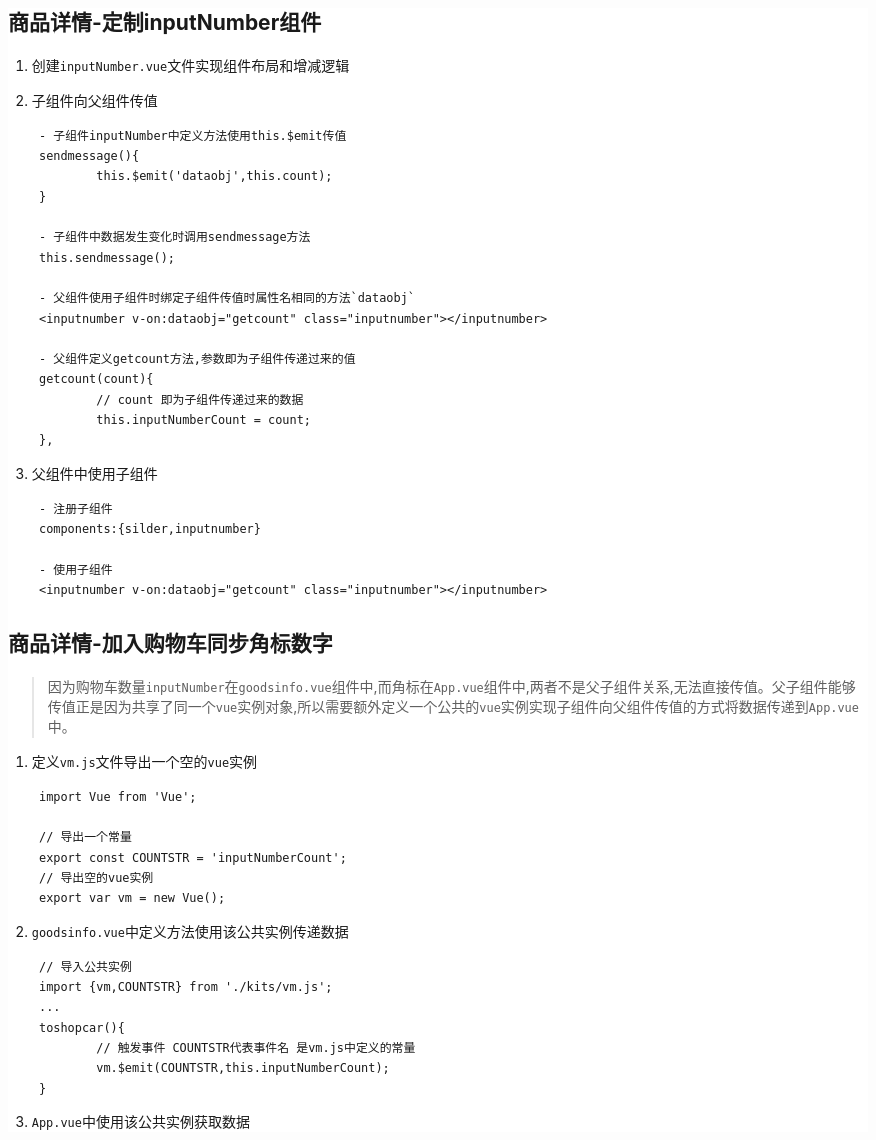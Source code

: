 ## 商品详情-定制inputNumber组件

1. 创建`inputNumber.vue`文件实现组件布局和增减逻辑

2. 子组件向父组件传值

        - 子组件inputNumber中定义方法使用this.$emit传值
        sendmessage(){
                this.$emit('dataobj',this.count);
        }

        - 子组件中数据发生变化时调用sendmessage方法
        this.sendmessage();

        - 父组件使用子组件时绑定子组件传值时属性名相同的方法`dataobj`
        <inputnumber v-on:dataobj="getcount" class="inputnumber"></inputnumber>

        - 父组件定义getcount方法,参数即为子组件传递过来的值
        getcount(count){
                // count 即为子组件传递过来的数据
                this.inputNumberCount = count;
        },

3. 父组件中使用子组件

        - 注册子组件
        components:{silder,inputnumber}

        - 使用子组件
        <inputnumber v-on:dataobj="getcount" class="inputnumber"></inputnumber> 

## 商品详情-加入购物车同步角标数字

> 因为购物车数量`inputNumber`在`goodsinfo.vue`组件中,而角标在`App.vue`组件中,两者不是父子组件关系,无法直接传值。父子组件能够传值正是因为共享了同一个`vue`实例对象,所以需要额外定义一个公共的`vue`实例实现子组件向父组件传值的方式将数据传递到`App.vue`中。

1. 定义`vm.js`文件导出一个空的`vue`实例

        import Vue from 'Vue';

        // 导出一个常量
        export const COUNTSTR = 'inputNumberCount';
        // 导出空的vue实例
        export var vm = new Vue();

2. `goodsinfo.vue`中定义方法使用该公共实例传递数据

        // 导入公共实例
        import {vm,COUNTSTR} from './kits/vm.js';
        ...
        toshopcar(){
                // 触发事件 COUNTSTR代表事件名 是vm.js中定义的常量
                vm.$emit(COUNTSTR,this.inputNumberCount);
        }

3. `App.vue`中使用该公共实例获取数据
